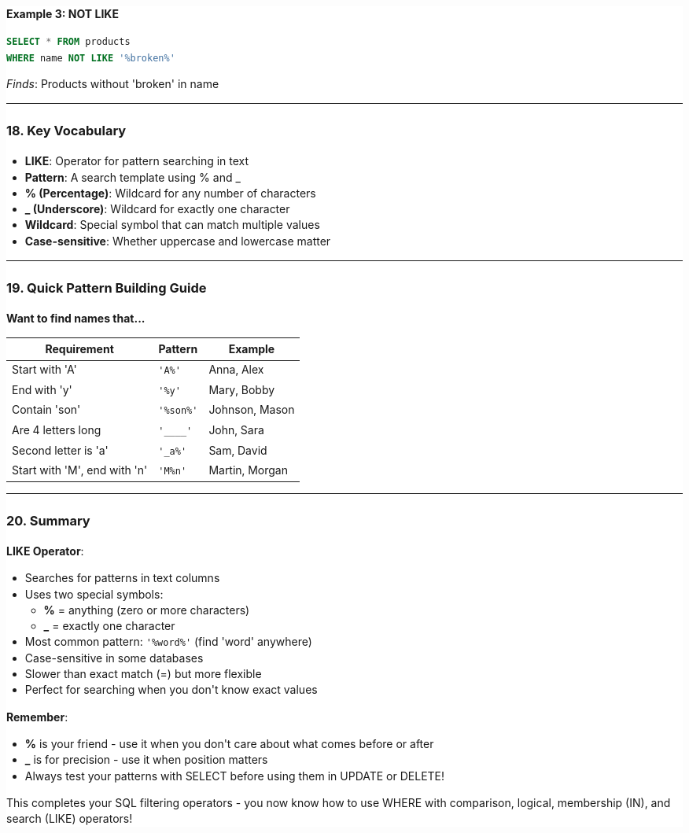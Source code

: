 **Example 3: NOT LIKE**
```sql
SELECT * FROM products
WHERE name NOT LIKE '%broken%'
```
*Finds*: Products without 'broken' in name

---

### 18. Key Vocabulary

- **LIKE**: Operator for pattern searching in text
- **Pattern**: A search template using % and _
- **% (Percentage)**: Wildcard for any number of characters
- **_ (Underscore)**: Wildcard for exactly one character
- **Wildcard**: Special symbol that can match multiple values
- **Case-sensitive**: Whether uppercase and lowercase matter

---

### 19. Quick Pattern Building Guide

**Want to find names that...**

| Requirement | Pattern | Example |
|-------------|---------|---------|
| Start with 'A' | `'A%'` | Anna, Alex |
| End with 'y' | `'%y'` | Mary, Bobby |
| Contain 'son' | `'%son%'` | Johnson, Mason |
| Are 4 letters long | `'____'` | John, Sara |
| Second letter is 'a' | `'_a%'` | Sam, David |
| Start with 'M', end with 'n' | `'M%n'` | Martin, Morgan |

---

### 20. Summary

**LIKE Operator**:
- Searches for patterns in text columns
- Uses two special symbols:
  - **%** = anything (zero or more characters)
  - **_** = exactly one character
- Most common pattern: `'%word%'` (find 'word' anywhere)
- Case-sensitive in some databases
- Slower than exact match (=) but more flexible
- Perfect for searching when you don't know exact values

**Remember**: 
- **%** is your friend - use it when you don't care about what comes before or after
- **_** is for precision - use it when position matters
- Always test your patterns with SELECT before using them in UPDATE or DELETE!

This completes your SQL filtering operators - you now know how to use WHERE with comparison, logical, membership (IN), and search (LIKE) operators!
